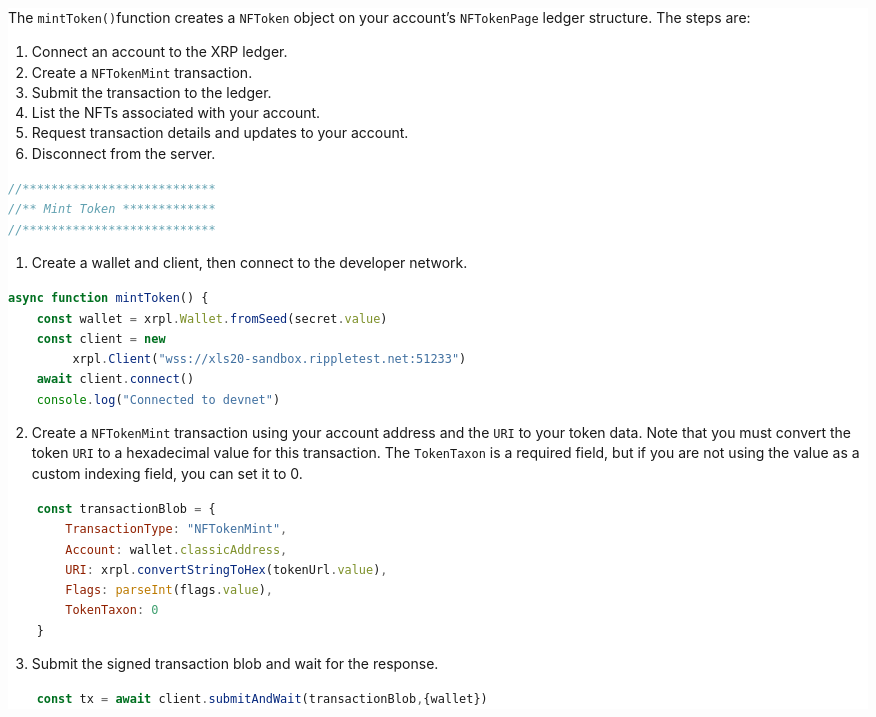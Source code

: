 The `mintToken()`function creates a `NFToken` object on your account’s `NFTokenPage` ledger structure. The steps are:



1. Connect an account to the XRP ledger.
2. Create a `NFTokenMint` transaction.
3. Submit the transaction to the ledger.
4. List the NFTs associated with your account.
5. Request transaction details and updates to your account.
6. Disconnect from the server.


```js
//***************************
//** Mint Token *************
//***************************

```



1. Create a wallet and client, then connect to the developer network.


```js
async function mintToken() {
	const wallet = xrpl.Wallet.fromSeed(secret.value)
	const client = new
         xrpl.Client("wss://xls20-sandbox.rippletest.net:51233")
	await client.connect()
	console.log("Connected to devnet")

```



2. Create a `NFTokenMint` transaction using your account address and the `URI` to your token data. Note that you must convert the token `URI` to a hexadecimal value for this transaction. The `TokenTaxon` is a required field, but if you are not using the value as a custom indexing field, you can set it to 0.


```js
	const transactionBlob = {
		TransactionType: "NFTokenMint",
		Account: wallet.classicAddress,
		URI: xrpl.convertStringToHex(tokenUrl.value),
		Flags: parseInt(flags.value),
		TokenTaxon: 0
	}

```



3. Submit the signed transaction blob and wait for the response.


```js
	const tx = await client.submitAndWait(transactionBlob,{wallet})

```
